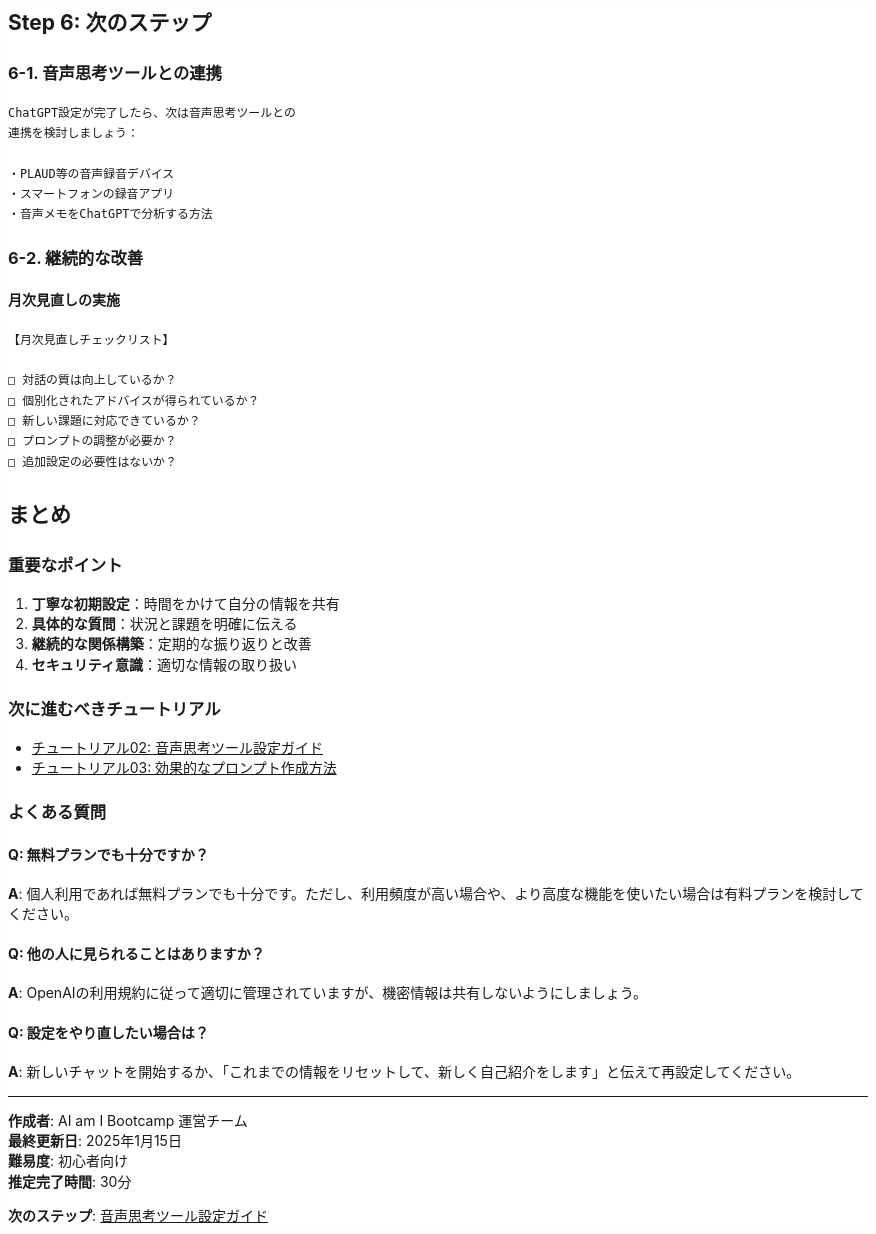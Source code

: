 ## Step 6: 次のステップ

### 6-1. 音声思考ツールとの連携

```
ChatGPT設定が完了したら、次は音声思考ツールとの
連携を検討しましょう：

・PLAUD等の音声録音デバイス
・スマートフォンの録音アプリ
・音声メモをChatGPTで分析する方法
```

### 6-2. 継続的な改善

#### 月次見直しの実施
```
【月次見直しチェックリスト】

□ 対話の質は向上しているか？
□ 個別化されたアドバイスが得られているか？
□ 新しい課題に対応できているか？
□ プロンプトの調整が必要か？
□ 追加設定の必要性はないか？
```

## まとめ

### 重要なポイント
1. **丁寧な初期設定**：時間をかけて自分の情報を共有
2. **具体的な質問**：状況と課題を明確に伝える
3. **継続的な関係構築**：定期的な振り返りと改善
4. **セキュリティ意識**：適切な情報の取り扱い

### 次に進むべきチュートリアル
- [チュートリアル02: 音声思考ツール設定ガイド](./tutorial_02_voice_thinking_setup.md)
- [チュートリアル03: 効果的なプロンプト作成方法](./tutorial_03_prompt_engineering.md)

### よくある質問

#### Q: 無料プランでも十分ですか？
**A**: 個人利用であれば無料プランでも十分です。ただし、利用頻度が高い場合や、より高度な機能を使いたい場合は有料プランを検討してください。

#### Q: 他の人に見られることはありますか？
**A**: OpenAIの利用規約に従って適切に管理されていますが、機密情報は共有しないようにしましょう。

#### Q: 設定をやり直したい場合は？
**A**: 新しいチャットを開始するか、「これまでの情報をリセットして、新しく自己紹介をします」と伝えて再設定してください。

---

**作成者**: AI am I Bootcamp 運営チーム  
**最終更新日**: 2025年1月15日  
**難易度**: 初心者向け  
**推定完了時間**: 30分

**次のステップ**: [音声思考ツール設定ガイド](./tutorial_02_voice_thinking_setup.md) 